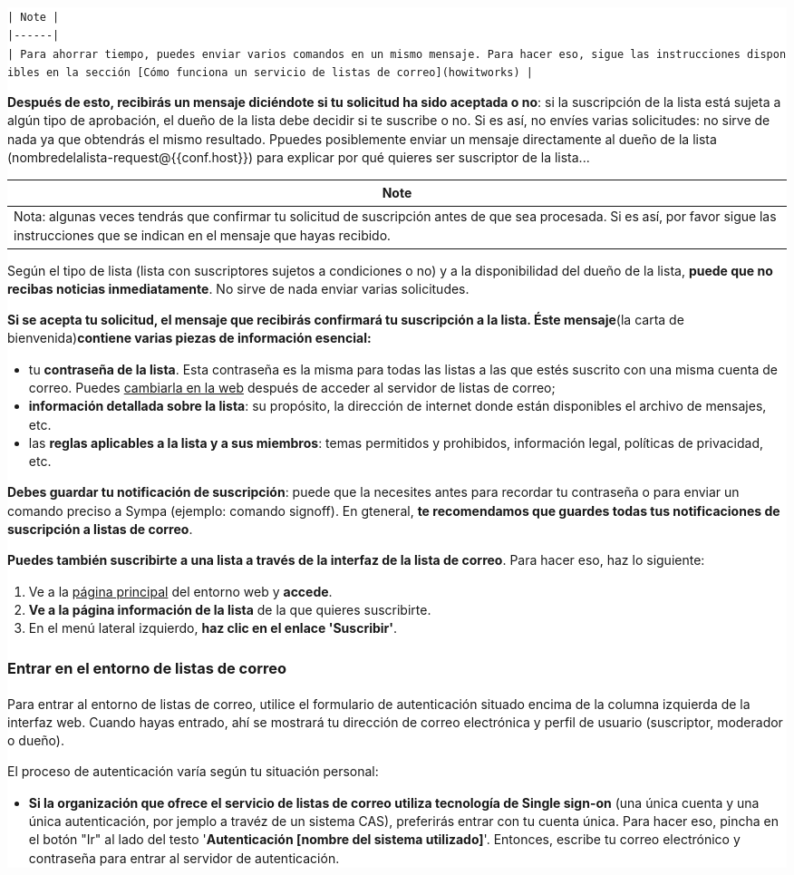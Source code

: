     | Note |
    |------|
    | Para ahorrar tiempo, puedes enviar varios comandos en un mismo mensaje. Para hacer eso, sigue las instrucciones disponibles en la sección [Cómo funciona un servicio de listas de correo](howitworks) |

**Después de esto, recibirás un mensaje diciéndote si tu solicitud ha sido aceptada o no**: si la suscripción de la lista está sujeta a algún tipo de aprobación, el dueño de la lista debe decidir si te suscribe o no. Si es así, no envíes varias solicitudes: no sirve de nada ya que obtendrás el mismo resultado. Ppuedes posiblemente enviar un mensaje directamente al dueño de la lista (nombredelalista-request@{{conf.host}}) para explicar por qué quieres ser suscriptor de la lista...

| Note |
|------|
| Nota: algunas veces tendrás que confirmar tu solicitud de suscripción antes de que sea procesada. Si es así, por favor sigue las instrucciones que se indican en el mensaje que hayas recibido. |

Según el tipo de lista (lista con suscriptores sujetos a condiciones o no) y a la disponibilidad del dueño de la lista, **puede que no recibas noticias inmediatamente**. No sirve de nada enviar varias solicitudes.

**Si se acepta tu solicitud, el mensaje que recibirás confirmará tu suscripción a la lista. Éste mensaje**(la carta de bienvenida)**contiene varias piezas de información esencial:**

-   tu **contraseña de la lista**. Esta contraseña es la misma para todas las listas a las que estés suscrito con una misma cuenta de correo. Puedes [cambiarla en la web](#global_pref "Cómo cambiar tu contraseña") después de acceder al servidor de listas de correo;
-   **información detallada sobre la lista**: su propósito, la dirección de internet donde están disponibles el archivo de mensajes, etc.
-   las **reglas aplicables a la lista y a sus miembros**: temas permitidos y prohibidos, información legal, políticas de privacidad, etc.

**Debes guardar tu notificación de suscripción**: puede que la necesites antes para recordar tu contraseña o para enviar un comando preciso a Sympa (ejemplo: comando signoff). En gteneral, **te recomendamos que guardes todas tus notificaciones de suscripción a listas de correo**.

**Puedes también suscribirte a una lista a través de la interfaz de la lista de correo**. Para hacer eso, haz lo siguiente:

1.  Ve a la [página principal](%7B%7Bpath_cgi%7D%7D/home) del entorno web y **accede**.
2.  **Ve a la página información de la lista** de la que quieres suscribirte.
3.  En el menú lateral izquierdo, **haz clic en el enlace 'Suscribir'**.

### <span id="sympa_auth"></span>Entrar en el entorno de listas de correo

Para entrar al entorno de listas de correo, utilice el formulario de autenticación situado encima de la columna izquierda de la interfaz web. Cuando hayas entrado, ahí se mostrará tu dirección de correo electrónica y perfil de usuario (suscriptor, moderador o dueño).

El proceso de autenticación varía según tu situación personal:

-   **Si la organización que ofrece el servicio de listas de correo utiliza tecnología de Single sign-on** (una única cuenta y una única autenticación, por jemplo a travéz de un sistema CAS), preferirás entrar con tu cuenta única. Para hacer eso, pincha en el botón "Ir" al lado del testo '**Autenticación \[nombre del sistema utilizado\]**'. Entonces, escribe tu correo electrónico y contraseña para entrar al servidor de autenticación.
